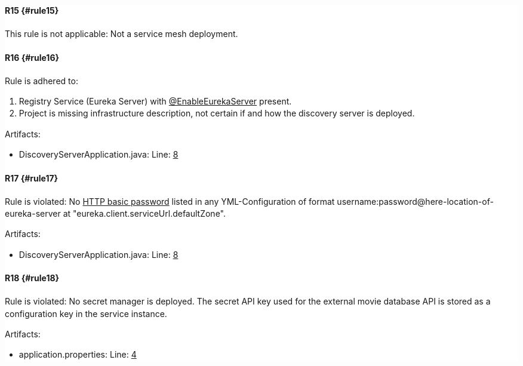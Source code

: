 #### R15 {#rule15}

This rule is not applicable: Not a service mesh deployment.



#### R16 {#rule16}

Rule is adhered to:
1. Registry Service (Eureka Server) with [@EnableEurekaServer](https://docs.spring.io/spring-cloud-netflix/docs/4.0.1-SNAPSHOT/reference/html/#spring-cloud-eureka-server) present.
1. Project is missing infrastructure description, not certain if and how the discovery server is deployed.

Artifacts:
- DiscoveryServerApplication.java: Line: [8](https://github.com/koushikkothagal/spring-boot-microservices-workshop/blob/master/discovery-server/src/main/java/io/javabrains/discoveryserver/DiscoveryServerApplication.java#L8)

#### R17 {#rule17}

Rule is violated: No [HTTP basic password](https://cloud.spring.io/spring-cloud-netflix/reference/html/#authenticating-with-the-eureka-server)   listed in any YML-Configuration of format username:password@here-location-of-eureka-server at "eureka.client.serviceUrl.defaultZone".

Artifacts:
- DiscoveryServerApplication.java: Line: [8](https://github.com/koushikkothagal/spring-boot-microservices-workshop/blob/master/discovery-server/src/main/java/io/javabrains/discoveryserver/DiscoveryServerApplication.java#L8)



#### R18 {#rule18}

Rule is violated: No secret manager is deployed. The secret API key used for the external movie database API is stored as a configuration key in the service instance.

Artifacts:
- application.properties: Line: [4](https://github.com/koushikkothagal/spring-boot-microservices-workshop/blob/master/movie-info-service/src/main/resources/application.properties#L4)
